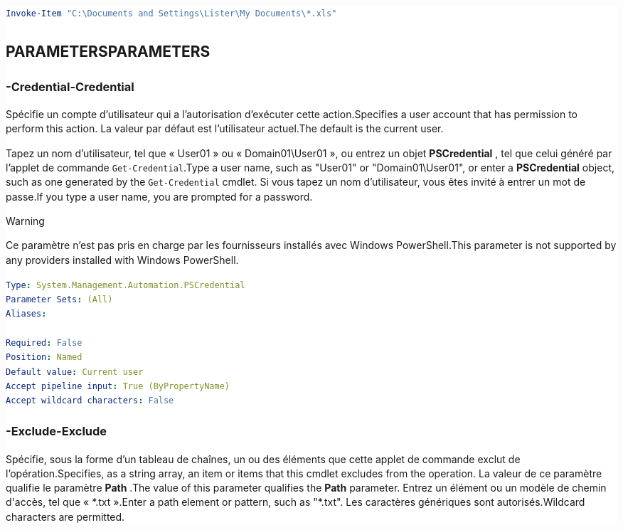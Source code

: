 ```powershell
Invoke-Item "C:\Documents and Settings\Lister\My Documents\*.xls"
```

## <span data-ttu-id="8d303-121">PARAMETERS</span><span class="sxs-lookup"><span data-stu-id="8d303-121">PARAMETERS</span></span>

### <span data-ttu-id="8d303-122">-Credential</span><span class="sxs-lookup"><span data-stu-id="8d303-122">-Credential</span></span>

<span data-ttu-id="8d303-123">Spécifie un compte d’utilisateur qui a l’autorisation d’exécuter cette action.</span><span class="sxs-lookup"><span data-stu-id="8d303-123">Specifies a user account that has permission to perform this action.</span></span>
<span data-ttu-id="8d303-124">La valeur par défaut est l’utilisateur actuel.</span><span class="sxs-lookup"><span data-stu-id="8d303-124">The default is the current user.</span></span>

<span data-ttu-id="8d303-125">Tapez un nom d’utilisateur, tel que « User01 » ou « Domain01\User01 », ou entrez un objet **PSCredential** , tel que celui généré par l’applet de commande `Get-Credential`.</span><span class="sxs-lookup"><span data-stu-id="8d303-125">Type a user name, such as "User01" or "Domain01\User01", or enter a **PSCredential** object, such as one generated by the `Get-Credential` cmdlet.</span></span>
<span data-ttu-id="8d303-126">Si vous tapez un nom d’utilisateur, vous êtes invité à entrer un mot de passe.</span><span class="sxs-lookup"><span data-stu-id="8d303-126">If you type a user name, you are prompted for a password.</span></span>

> [!WARNING]
> <span data-ttu-id="8d303-127">Ce paramètre n’est pas pris en charge par les fournisseurs installés avec Windows PowerShell.</span><span class="sxs-lookup"><span data-stu-id="8d303-127">This parameter is not supported by any providers installed with Windows PowerShell.</span></span>

```yaml
Type: System.Management.Automation.PSCredential
Parameter Sets: (All)
Aliases:

Required: False
Position: Named
Default value: Current user
Accept pipeline input: True (ByPropertyName)
Accept wildcard characters: False
```

### <span data-ttu-id="8d303-128">-Exclude</span><span class="sxs-lookup"><span data-stu-id="8d303-128">-Exclude</span></span>

<span data-ttu-id="8d303-129">Spécifie, sous la forme d’un tableau de chaînes, un ou des éléments que cette applet de commande exclut de l’opération.</span><span class="sxs-lookup"><span data-stu-id="8d303-129">Specifies, as a string array, an item or items that this cmdlet excludes from the operation.</span></span>
<span data-ttu-id="8d303-130">La valeur de ce paramètre qualifie le paramètre **Path** .</span><span class="sxs-lookup"><span data-stu-id="8d303-130">The value of this parameter qualifies the **Path** parameter.</span></span>
<span data-ttu-id="8d303-131">Entrez un élément ou un modèle de chemin d'accès, tel que « \*.txt ».</span><span class="sxs-lookup"><span data-stu-id="8d303-131">Enter a path element or pattern, such as "\*.txt".</span></span>
<span data-ttu-id="8d303-132">Les caractères génériques sont autorisés.</span><span class="sxs-lookup"><span data-stu-id="8d303-132">Wildcard characters are permitted.</span></span>
